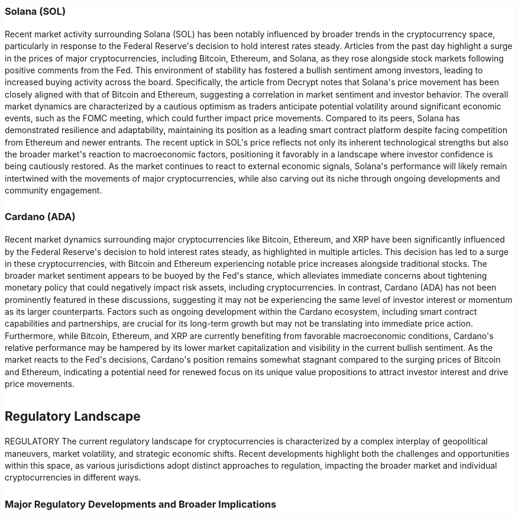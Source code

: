 ### Solana (SOL)

Recent market activity surrounding Solana (SOL) has been notably influenced by broader trends in the cryptocurrency space, particularly in response to the Federal Reserve's decision to hold interest rates steady. Articles from the past day highlight a surge in the prices of major cryptocurrencies, including Bitcoin, Ethereum, and Solana, as they rose alongside stock markets following positive comments from the Fed. This environment of stability has fostered a bullish sentiment among investors, leading to increased buying activity across the board. Specifically, the article from Decrypt notes that Solana's price movement has been closely aligned with that of Bitcoin and Ethereum, suggesting a correlation in market sentiment and investor behavior. The overall market dynamics are characterized by a cautious optimism as traders anticipate potential volatility around significant economic events, such as the FOMC meeting, which could further impact price movements. Compared to its peers, Solana has demonstrated resilience and adaptability, maintaining its position as a leading smart contract platform despite facing competition from Ethereum and newer entrants. The recent uptick in SOL's price reflects not only its inherent technological strengths but also the broader market's reaction to macroeconomic factors, positioning it favorably in a landscape where investor confidence is being cautiously restored. As the market continues to react to external economic signals, Solana's performance will likely remain intertwined with the movements of major cryptocurrencies, while also carving out its niche through ongoing developments and community engagement.

### Cardano (ADA)

Recent market dynamics surrounding major cryptocurrencies like Bitcoin, Ethereum, and XRP have been significantly influenced by the Federal Reserve's decision to hold interest rates steady, as highlighted in multiple articles. This decision has led to a surge in these cryptocurrencies, with Bitcoin and Ethereum experiencing notable price increases alongside traditional stocks. The broader market sentiment appears to be buoyed by the Fed's stance, which alleviates immediate concerns about tightening monetary policy that could negatively impact risk assets, including cryptocurrencies. In contrast, Cardano (ADA) has not been prominently featured in these discussions, suggesting it may not be experiencing the same level of investor interest or momentum as its larger counterparts. Factors such as ongoing development within the Cardano ecosystem, including smart contract capabilities and partnerships, are crucial for its long-term growth but may not be translating into immediate price action. Furthermore, while Bitcoin, Ethereum, and XRP are currently benefiting from favorable macroeconomic conditions, Cardano's relative performance may be hampered by its lower market capitalization and visibility in the current bullish sentiment. As the market reacts to the Fed's decisions, Cardano's position remains somewhat stagnant compared to the surging prices of Bitcoin and Ethereum, indicating a potential need for renewed focus on its unique value propositions to attract investor interest and drive price movements.



## Regulatory Landscape
<tag>REGULATORY</tag>
The current regulatory landscape for cryptocurrencies is characterized by a complex interplay of geopolitical maneuvers, market volatility, and strategic economic shifts. Recent developments highlight both the challenges and opportunities within this space, as various jurisdictions adopt distinct approaches to regulation, impacting the broader market and individual cryptocurrencies in different ways.

### Major Regulatory Developments and Broader Implications
